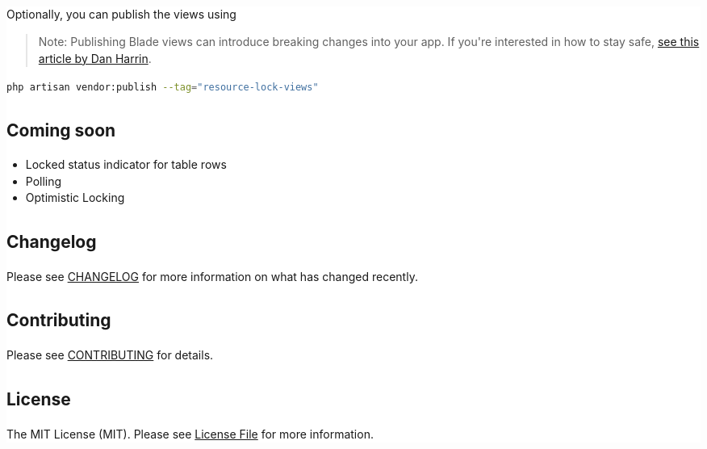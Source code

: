 Optionally, you can publish the views using

> Note: Publishing Blade views can introduce breaking changes into your app. If you're interested in how to stay
> safe, [see this article by Dan Harrin](https://filamentphp.com/blog/publishing-views-in-laravel).

```bash
php artisan vendor:publish --tag="resource-lock-views"
```

## Coming soon

- Locked status indicator for table rows
- Polling
- Optimistic Locking

## Changelog

Please see [CHANGELOG](CHANGELOG.md) for more information on what has changed recently.

## Contributing

Please see [CONTRIBUTING](.github/CONTRIBUTING.md) for details.

## License

The MIT License (MIT). Please see [License File](LICENSE.md) for more information.
